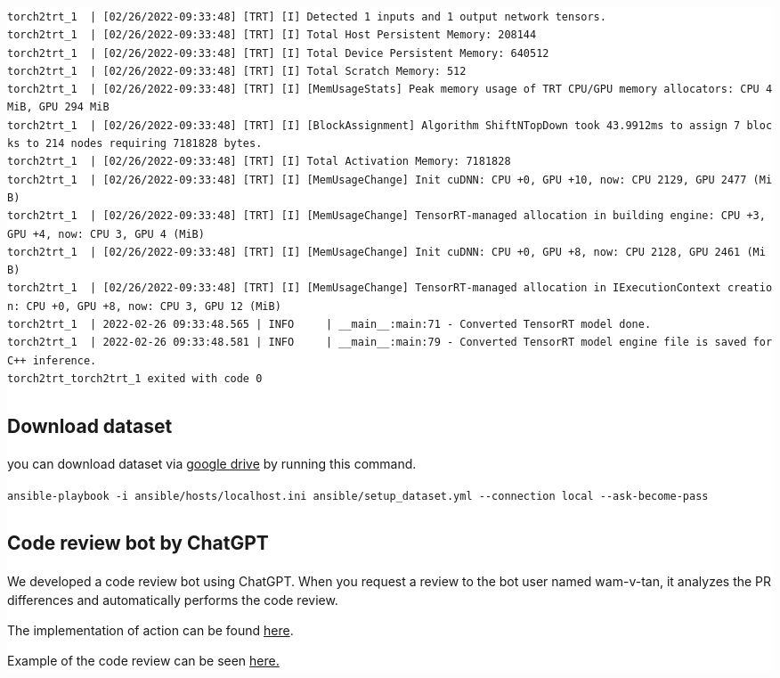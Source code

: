 ```
torch2trt_1  | [02/26/2022-09:33:48] [TRT] [I] Detected 1 inputs and 1 output network tensors.
torch2trt_1  | [02/26/2022-09:33:48] [TRT] [I] Total Host Persistent Memory: 208144
torch2trt_1  | [02/26/2022-09:33:48] [TRT] [I] Total Device Persistent Memory: 640512
torch2trt_1  | [02/26/2022-09:33:48] [TRT] [I] Total Scratch Memory: 512
torch2trt_1  | [02/26/2022-09:33:48] [TRT] [I] [MemUsageStats] Peak memory usage of TRT CPU/GPU memory allocators: CPU 4 MiB, GPU 294 MiB
torch2trt_1  | [02/26/2022-09:33:48] [TRT] [I] [BlockAssignment] Algorithm ShiftNTopDown took 43.9912ms to assign 7 blocks to 214 nodes requiring 7181828 bytes.
torch2trt_1  | [02/26/2022-09:33:48] [TRT] [I] Total Activation Memory: 7181828
torch2trt_1  | [02/26/2022-09:33:48] [TRT] [I] [MemUsageChange] Init cuDNN: CPU +0, GPU +10, now: CPU 2129, GPU 2477 (MiB)
torch2trt_1  | [02/26/2022-09:33:48] [TRT] [I] [MemUsageChange] TensorRT-managed allocation in building engine: CPU +3, GPU +4, now: CPU 3, GPU 4 (MiB)
torch2trt_1  | [02/26/2022-09:33:48] [TRT] [I] [MemUsageChange] Init cuDNN: CPU +0, GPU +8, now: CPU 2128, GPU 2461 (MiB)
torch2trt_1  | [02/26/2022-09:33:48] [TRT] [I] [MemUsageChange] TensorRT-managed allocation in IExecutionContext creation: CPU +0, GPU +8, now: CPU 3, GPU 12 (MiB)
torch2trt_1  | 2022-02-26 09:33:48.565 | INFO     | __main__:main:71 - Converted TensorRT model done.
torch2trt_1  | 2022-02-26 09:33:48.581 | INFO     | __main__:main:79 - Converted TensorRT model engine file is saved for C++ inference.
torch2trt_torch2trt_1 exited with code 0
```

## Download dataset

you can download dataset via [google drive](https://drive.google.com/file/d/1FMCPw5fD9Sl-0eTXhb6FS6YBDkaSIyTB/view?usp=sharing) by running this command.
```
ansible-playbook -i ansible/hosts/localhost.ini ansible/setup_dataset.yml --connection local --ask-become-pass
```

## Code review bot by ChatGPT

We developed a code review bot using ChatGPT.
When you request a review to the bot user named wam-v-tan, it analyzes the PR differences and automatically performs the code review.

The implementation of action can be found [here](https://github.com/OUXT-Polaris/chatgpt-github-actions).  

Example of the code review can be seen [here.](https://github.com/OUXT-Polaris/perception_bringup/pull/52/)
